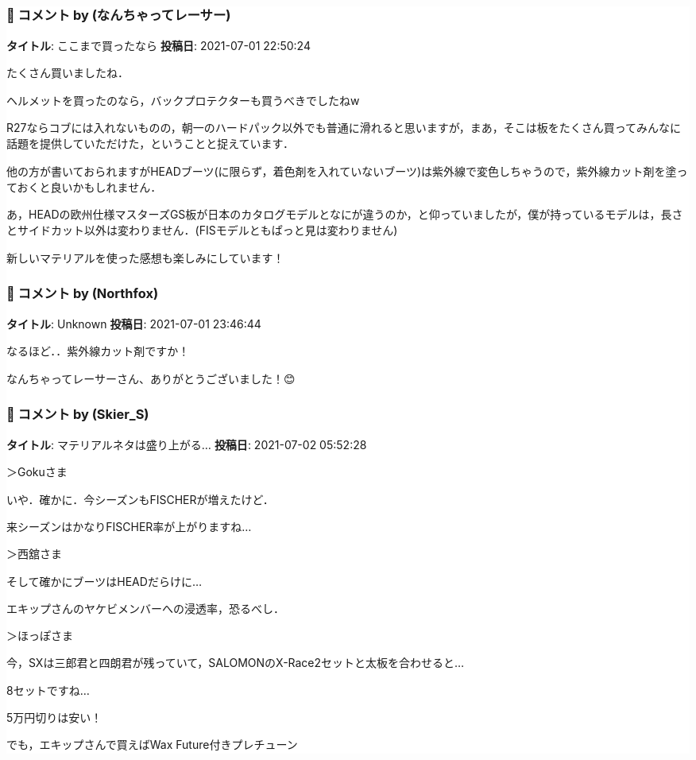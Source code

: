 ### 💬 コメント by (なんちゃってレーサー)
**タイトル**: ここまで買ったなら
**投稿日**: 2021-07-01 22:50:24

たくさん買いましたね．



ヘルメットを買ったのなら，バックプロテクターも買うべきでしたねw



R27ならコブには入れないものの，朝一のハードパック以外でも普通に滑れると思いますが，まあ，そこは板をたくさん買ってみんなに話題を提供していただけた，ということと捉えています．



他の方が書いておられますがHEADブーツ(に限らず，着色剤を入れていないブーツ)は紫外線で変色しちゃうので，紫外線カット剤を塗っておくと良いかもしれません．



あ，HEADの欧州仕様マスターズGS板が日本のカタログモデルとなにが違うのか，と仰っていましたが，僕が持っているモデルは，長さとサイドカット以外は変わりません．(FISモデルともぱっと見は変わりません)



新しいマテリアルを使った感想も楽しみにしています！

### 💬 コメント by (Northfox)
**タイトル**: Unknown
**投稿日**: 2021-07-01 23:46:44

なるほど．．紫外線カット剤ですか！

なんちゃってレーサーさん、ありがとうございました！😊

### 💬 コメント by (Skier_S)
**タイトル**: マテリアルネタは盛り上がる…
**投稿日**: 2021-07-02 05:52:28

＞Gokuさま

いや．確かに．今シーズンもFISCHERが増えたけど．

来シーズンはかなりFISCHER率が上がりますね…



＞西舘さま

そして確かにブーツはHEADだらけに…

エキップさんのヤケビメンバーへの浸透率，恐るべし．



＞ほっぽさま

今，SXは三郎君と四朗君が残っていて，SALOMONのX-Race2セットと太板を合わせると…

8セットですね…

5万円切りは安い！

でも，エキップさんで買えばWax Future付きプレチューン
